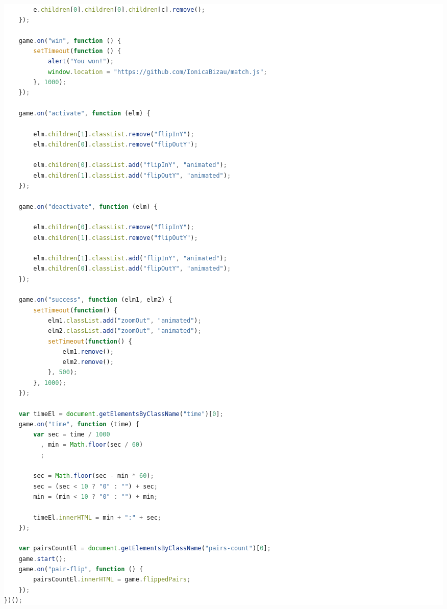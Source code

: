 ```js
        e.children[0].children[0].children[c].remove();
    });

    game.on("win", function () {
        setTimeout(function () {
            alert("You won!");
            window.location = "https://github.com/IonicaBizau/match.js";
        }, 1000);
    });

    game.on("activate", function (elm) {

        elm.children[1].classList.remove("flipInY");
        elm.children[0].classList.remove("flipOutY");

        elm.children[0].classList.add("flipInY", "animated");
        elm.children[1].classList.add("flipOutY", "animated");
    });

    game.on("deactivate", function (elm) {

        elm.children[0].classList.remove("flipInY");
        elm.children[1].classList.remove("flipOutY");

        elm.children[1].classList.add("flipInY", "animated");
        elm.children[0].classList.add("flipOutY", "animated");
    });

    game.on("success", function (elm1, elm2) {
        setTimeout(function() {
            elm1.classList.add("zoomOut", "animated");
            elm2.classList.add("zoomOut", "animated");
            setTimeout(function() {
                elm1.remove();
                elm2.remove();
            }, 500);
        }, 1000);
    });

    var timeEl = document.getElementsByClassName("time")[0];
    game.on("time", function (time) {
        var sec = time / 1000
          , min = Math.floor(sec / 60)
          ;

        sec = Math.floor(sec - min * 60);
        sec = (sec < 10 ? "0" : "") + sec;
        min = (min < 10 ? "0" : "") + min;

        timeEl.innerHTML = min + ":" + sec;
    });

    var pairsCountEl = document.getElementsByClassName("pairs-count")[0];
    game.start();
    game.on("pair-flip", function () {
        pairsCountEl.innerHTML = game.flippedPairs;
    });
})();
```


[badge_patreon]: https://ionicabizau.github.io/badges/patreon.svg
[badge_amazon]: https://ionicabizau.github.io/badges/amazon.svg
[badge_paypal]: https://ionicabizau.github.io/badges/paypal.svg
[badge_paypal_donate]: https://ionicabizau.github.io/badges/paypal_donate.svg
[patreon]: https://www.patreon.com/ionicabizau
[amazon]: http://amzn.eu/hRo9sIZ
[paypal-donations]: https://www.paypal.com/cgi-bin/webscr?cmd=_s-xclick&hosted_button_id=RVXDDLKKLQRJW
[license]: http://showalicense.com/?fullname=Ionic%C4%83%20Biz%C4%83u%20%3Cbizauionica%40gmail.com%3E%20(https%3A%2F%2Fionicabizau.net)&year=2015#license-mit
[website]: https://ionicabizau.net
[contributing]: /CONTRIBUTING.md
[docs]: /DOCUMENTATION.md